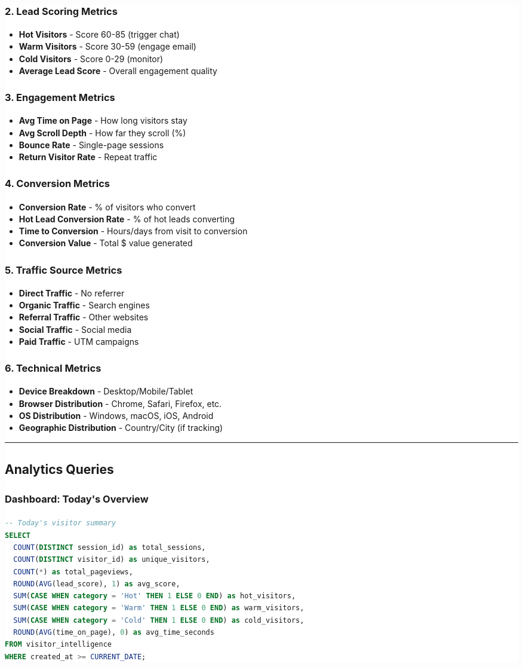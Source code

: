### 2. Lead Scoring Metrics
- **Hot Visitors** - Score 60-85 (trigger chat)
- **Warm Visitors** - Score 30-59 (engage email)
- **Cold Visitors** - Score 0-29 (monitor)
- **Average Lead Score** - Overall engagement quality

### 3. Engagement Metrics
- **Avg Time on Page** - How long visitors stay
- **Avg Scroll Depth** - How far they scroll (%)
- **Bounce Rate** - Single-page sessions
- **Return Visitor Rate** - Repeat traffic

### 4. Conversion Metrics
- **Conversion Rate** - % of visitors who convert
- **Hot Lead Conversion Rate** - % of hot leads converting
- **Time to Conversion** - Hours/days from visit to conversion
- **Conversion Value** - Total $ value generated

### 5. Traffic Source Metrics
- **Direct Traffic** - No referrer
- **Organic Traffic** - Search engines
- **Referral Traffic** - Other websites
- **Social Traffic** - Social media
- **Paid Traffic** - UTM campaigns

### 6. Technical Metrics
- **Device Breakdown** - Desktop/Mobile/Tablet
- **Browser Distribution** - Chrome, Safari, Firefox, etc.
- **OS Distribution** - Windows, macOS, iOS, Android
- **Geographic Distribution** - Country/City (if tracking)

---

## Analytics Queries

### Dashboard: Today's Overview

```sql
-- Today's visitor summary
SELECT
  COUNT(DISTINCT session_id) as total_sessions,
  COUNT(DISTINCT visitor_id) as unique_visitors,
  COUNT(*) as total_pageviews,
  ROUND(AVG(lead_score), 1) as avg_score,
  SUM(CASE WHEN category = 'Hot' THEN 1 ELSE 0 END) as hot_visitors,
  SUM(CASE WHEN category = 'Warm' THEN 1 ELSE 0 END) as warm_visitors,
  SUM(CASE WHEN category = 'Cold' THEN 1 ELSE 0 END) as cold_visitors,
  ROUND(AVG(time_on_page), 0) as avg_time_seconds
FROM visitor_intelligence
WHERE created_at >= CURRENT_DATE;
```
